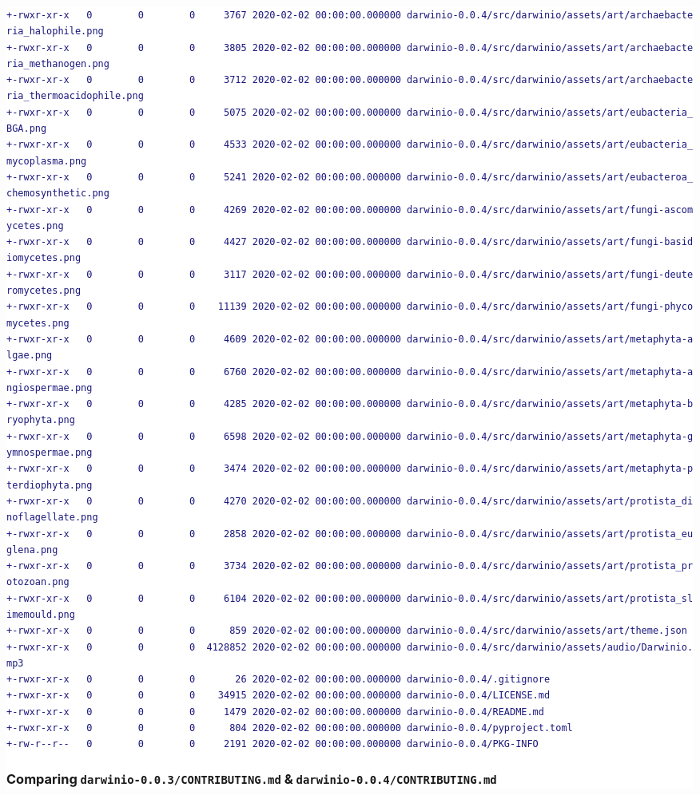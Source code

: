 ```diff
+-rwxr-xr-x   0        0        0     3767 2020-02-02 00:00:00.000000 darwinio-0.0.4/src/darwinio/assets/art/archaebacteria_halophile.png
+-rwxr-xr-x   0        0        0     3805 2020-02-02 00:00:00.000000 darwinio-0.0.4/src/darwinio/assets/art/archaebacteria_methanogen.png
+-rwxr-xr-x   0        0        0     3712 2020-02-02 00:00:00.000000 darwinio-0.0.4/src/darwinio/assets/art/archaebacteria_thermoacidophile.png
+-rwxr-xr-x   0        0        0     5075 2020-02-02 00:00:00.000000 darwinio-0.0.4/src/darwinio/assets/art/eubacteria_BGA.png
+-rwxr-xr-x   0        0        0     4533 2020-02-02 00:00:00.000000 darwinio-0.0.4/src/darwinio/assets/art/eubacteria_mycoplasma.png
+-rwxr-xr-x   0        0        0     5241 2020-02-02 00:00:00.000000 darwinio-0.0.4/src/darwinio/assets/art/eubacteroa_chemosynthetic.png
+-rwxr-xr-x   0        0        0     4269 2020-02-02 00:00:00.000000 darwinio-0.0.4/src/darwinio/assets/art/fungi-ascomycetes.png
+-rwxr-xr-x   0        0        0     4427 2020-02-02 00:00:00.000000 darwinio-0.0.4/src/darwinio/assets/art/fungi-basidiomycetes.png
+-rwxr-xr-x   0        0        0     3117 2020-02-02 00:00:00.000000 darwinio-0.0.4/src/darwinio/assets/art/fungi-deuteromycetes.png
+-rwxr-xr-x   0        0        0    11139 2020-02-02 00:00:00.000000 darwinio-0.0.4/src/darwinio/assets/art/fungi-phycomycetes.png
+-rwxr-xr-x   0        0        0     4609 2020-02-02 00:00:00.000000 darwinio-0.0.4/src/darwinio/assets/art/metaphyta-algae.png
+-rwxr-xr-x   0        0        0     6760 2020-02-02 00:00:00.000000 darwinio-0.0.4/src/darwinio/assets/art/metaphyta-angiospermae.png
+-rwxr-xr-x   0        0        0     4285 2020-02-02 00:00:00.000000 darwinio-0.0.4/src/darwinio/assets/art/metaphyta-bryophyta.png
+-rwxr-xr-x   0        0        0     6598 2020-02-02 00:00:00.000000 darwinio-0.0.4/src/darwinio/assets/art/metaphyta-gymnospermae.png
+-rwxr-xr-x   0        0        0     3474 2020-02-02 00:00:00.000000 darwinio-0.0.4/src/darwinio/assets/art/metaphyta-pterdiophyta.png
+-rwxr-xr-x   0        0        0     4270 2020-02-02 00:00:00.000000 darwinio-0.0.4/src/darwinio/assets/art/protista_dinoflagellate.png
+-rwxr-xr-x   0        0        0     2858 2020-02-02 00:00:00.000000 darwinio-0.0.4/src/darwinio/assets/art/protista_euglena.png
+-rwxr-xr-x   0        0        0     3734 2020-02-02 00:00:00.000000 darwinio-0.0.4/src/darwinio/assets/art/protista_protozoan.png
+-rwxr-xr-x   0        0        0     6104 2020-02-02 00:00:00.000000 darwinio-0.0.4/src/darwinio/assets/art/protista_slimemould.png
+-rwxr-xr-x   0        0        0      859 2020-02-02 00:00:00.000000 darwinio-0.0.4/src/darwinio/assets/art/theme.json
+-rwxr-xr-x   0        0        0  4128852 2020-02-02 00:00:00.000000 darwinio-0.0.4/src/darwinio/assets/audio/Darwinio.mp3
+-rwxr-xr-x   0        0        0       26 2020-02-02 00:00:00.000000 darwinio-0.0.4/.gitignore
+-rwxr-xr-x   0        0        0    34915 2020-02-02 00:00:00.000000 darwinio-0.0.4/LICENSE.md
+-rwxr-xr-x   0        0        0     1479 2020-02-02 00:00:00.000000 darwinio-0.0.4/README.md
+-rwxr-xr-x   0        0        0      804 2020-02-02 00:00:00.000000 darwinio-0.0.4/pyproject.toml
+-rw-r--r--   0        0        0     2191 2020-02-02 00:00:00.000000 darwinio-0.0.4/PKG-INFO
```

### Comparing `darwinio-0.0.3/CONTRIBUTING.md` & `darwinio-0.0.4/CONTRIBUTING.md`
